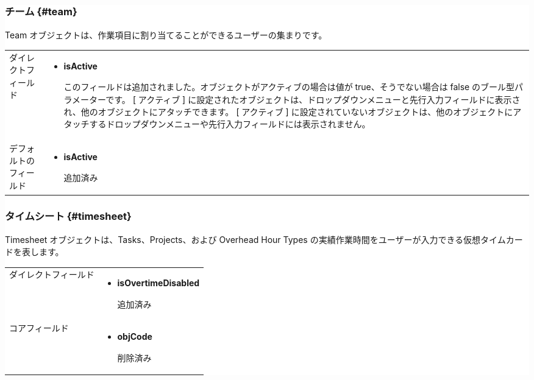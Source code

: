 ### チーム {#team}

Team オブジェクトは、作業項目に割り当てることができるユーザーの集まりです。

<table style="table-layout:auto"> 
 <col data-mc-conditions=""> 
 <col data-mc-conditions=""> 
 <tbody> 
  <tr> 
   <td>ダイレクトフィールド</td> 
   <td> 
    <ul> 
     <li style="font-weight: bold;"> <p>isActive</p> <p style="font-weight: normal;">このフィールドは追加されました。オブジェクトがアクティブの場合は値が true、そうでない場合は false のブール型パラメーターです。 [ アクティブ ] に設定されたオブジェクトは、ドロップダウンメニューと先行入力フィールドに表示され、他のオブジェクトにアタッチできます。 [ アクティブ ] に設定されていないオブジェクトは、他のオブジェクトにアタッチするドロップダウンメニューや先行入力フィールドには表示されません。  </p> </li> 
    </ul> </td> 
  </tr> 
  <tr> 
   <td>デフォルトのフィールド</td> 
   <td> 
    <ul> 
     <li style="font-weight: bold;"> <p>isActive</p> <p style="font-weight: normal;">追加済み</p> </li> 
    </ul> </td> 
  </tr> 
 </tbody> 
</table>

### タイムシート {#timesheet}

Timesheet オブジェクトは、Tasks、Projects、および Overhead Hour Types の実績作業時間をユーザーが入力できる仮想タイムカードを表します。

<table style="table-layout:auto"> 
 <col data-mc-conditions=""> 
 <col data-mc-conditions=""> 
 <tbody> 
  <tr> 
   <td>ダイレクトフィールド</td> 
   <td> 
    <ul> 
     <li> <p><b>isOvertimeDisabled</b> </p> <p>追加済み</p> </li> 
    </ul> </td> 
  </tr> 
  <tr> 
   <td>コアフィールド</td> 
   <td> 
    <ul> 
     <li> <p><b>objCode</b> </p> <p>削除済み</p> </li> 
    </ul> </td> 
  </tr> 
 </tbody> 
</table>
